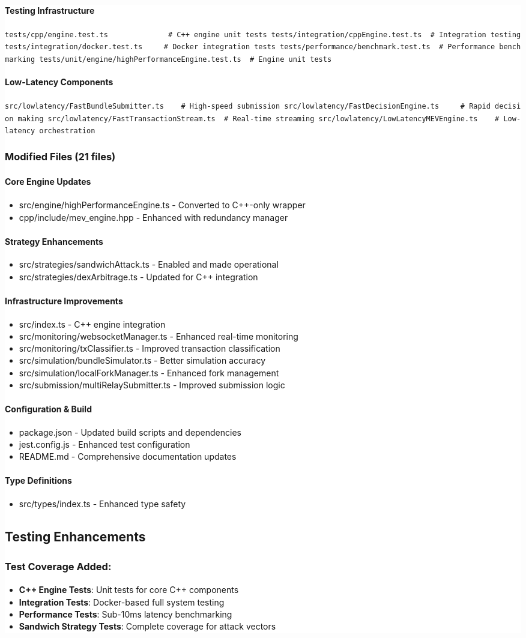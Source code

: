 #### Testing Infrastructure
`
tests/cpp/engine.test.ts              # C++ engine unit tests
tests/integration/cppEngine.test.ts  # Integration testing
tests/integration/docker.test.ts     # Docker integration tests
tests/performance/benchmark.test.ts  # Performance benchmarking
tests/unit/engine/highPerformanceEngine.test.ts  # Engine unit tests
`

#### Low-Latency Components
`
src/lowlatency/FastBundleSubmitter.ts    # High-speed submission
src/lowlatency/FastDecisionEngine.ts     # Rapid decision making
src/lowlatency/FastTransactionStream.ts  # Real-time streaming
src/lowlatency/LowLatencyMEVEngine.ts    # Low-latency orchestration
`

###  Modified Files (21 files)

#### Core Engine Updates
- src/engine/highPerformanceEngine.ts - Converted to C++-only wrapper
- cpp/include/mev_engine.hpp - Enhanced with redundancy manager

#### Strategy Enhancements
- src/strategies/sandwichAttack.ts - Enabled and made operational
- src/strategies/dexArbitrage.ts - Updated for C++ integration

#### Infrastructure Improvements
- src/index.ts - C++ engine integration
- src/monitoring/websocketManager.ts - Enhanced real-time monitoring
- src/monitoring/txClassifier.ts - Improved transaction classification
- src/simulation/bundleSimulator.ts - Better simulation accuracy
- src/simulation/localForkManager.ts - Enhanced fork management
- src/submission/multiRelaySubmitter.ts - Improved submission logic

#### Configuration & Build
- package.json - Updated build scripts and dependencies
- jest.config.js - Enhanced test configuration
- README.md - Comprehensive documentation updates

#### Type Definitions
- src/types/index.ts - Enhanced type safety

##  Testing Enhancements

### Test Coverage Added:
- **C++ Engine Tests**: Unit tests for core C++ components
- **Integration Tests**: Docker-based full system testing
- **Performance Tests**: Sub-10ms latency benchmarking
- **Sandwich Strategy Tests**: Complete coverage for attack vectors
